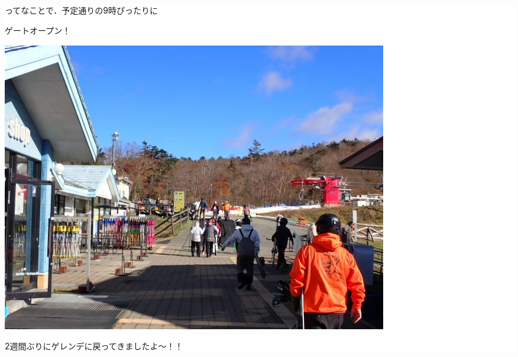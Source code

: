 





ってなことで．予定通りの9時ぴったりに


ゲートオープン！




![b9ba7b74a88195f5ec8e5c833658d775.jpg](images/b9ba7b74a88195f5ec8e5c833658d775.jpg)







2週間ぶりにゲレンデに戻ってきましたよ～！！



